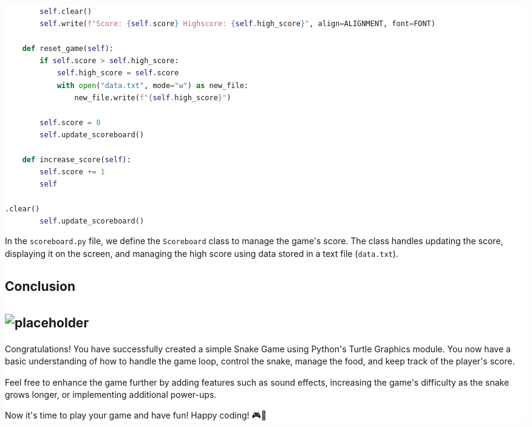 ```python
        self.clear()
        self.write(f"Score: {self.score} Highscore: {self.high_score}", align=ALIGNMENT, font=FONT)

    def reset_game(self):
        if self.score > self.high_score:
            self.high_score = self.score
            with open("data.txt", mode="w") as new_file:
                new_file.write(f"{self.high_score}")

        self.score = 0
        self.update_scoreboard()

    def increase_score(self):
        self.score += 1
        self

.clear()
        self.update_scoreboard()
```

In the `scoreboard.py` file, we define the `Scoreboard` class to manage the game's score. The class handles updating the score, displaying it on the screen, and managing the high score using data stored in a text file (`data.txt`).

## Conclusion

## ![placeholder](https://res.cloudinary.com/dy3po9tjd/image/upload/v1690267366/snake_game_b7ew0c.gif "Completed game gif")


Congratulations! You have successfully created a simple Snake Game using Python's Turtle Graphics module. You now have a basic understanding of how to handle the game loop, control the snake, manage the food, and keep track of the player's score.

Feel free to enhance the game further by adding features such as sound effects, increasing the game's difficulty as the snake grows longer, or implementing additional power-ups.

Now it's time to play your game and have fun! Happy coding! 🎮🐍
